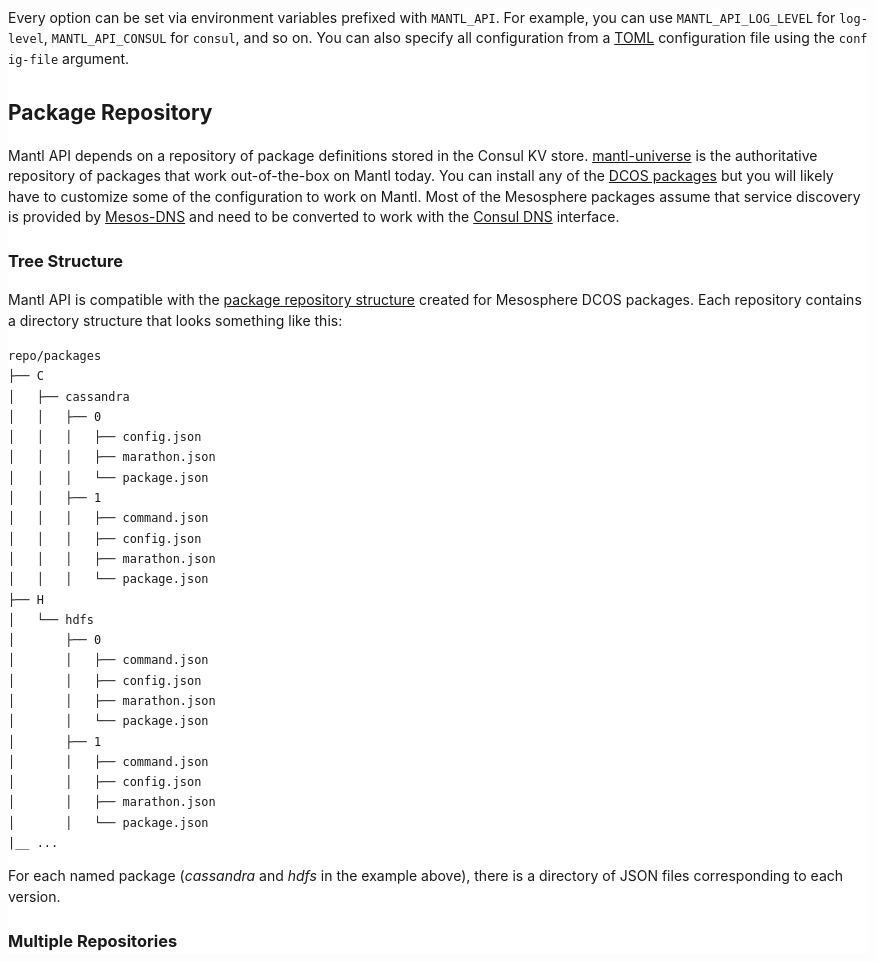 Every option can be set via environment variables prefixed with `MANTL_API`. For example, you can use `MANTL_API_LOG_LEVEL` for `log-level`, `MANTL_API_CONSUL` for `consul`, and so on. You can also specify all configuration from a [TOML](https://github.com/toml-lang/toml) configuration file using the `config-file` argument.

## Package Repository

Mantl API depends on a repository of package definitions stored in the Consul KV store. [mantl-universe](https://github.com/ciscocloud/mantl-universe) is the authoritative repository of packages that work out-of-the-box on Mantl today. You can install any of the [DCOS packages](https://github.com/mesosphere/universe) but you will likely have to customize some of the configuration to work on Mantl. Most of the Mesosphere packages assume that service discovery is provided by [Mesos-DNS](https://github.com/mesosphere/mesos-dns) and need to be converted to work with the [Consul DNS](https://www.consul.io/docs/agent/dns.html) interface.

### Tree Structure

Mantl API is compatible with the [package repository structure](https://github.com/mesosphere/universe/#package-entries) created for Mesosphere DCOS packages. Each repository contains a directory structure that looks something like this:

```
repo/packages
├── C
│   ├── cassandra
│   │   ├── 0
│   │   │   ├── config.json
│   │   │   ├── marathon.json
│   │   │   └── package.json
│   │   ├── 1
│   │   │   ├── command.json
│   │   │   ├── config.json
│   │   │   ├── marathon.json
│   │   │   └── package.json
├── H
│   └── hdfs
│       ├── 0
│       │   ├── command.json
│       │   ├── config.json
│       │   ├── marathon.json
│       │   └── package.json
│       ├── 1
│       │   ├── command.json
│       │   ├── config.json
│       │   ├── marathon.json
│       │   └── package.json
|__ ...
```

For each named package (*cassandra* and *hdfs* in the example above), there is a directory of JSON files corresponding to each version.

### Multiple Repositories
